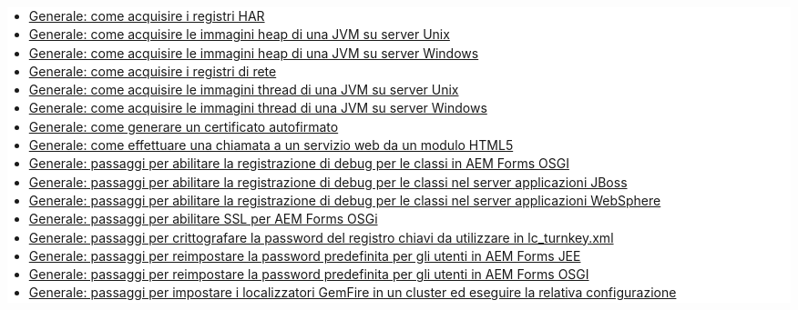   + [Generale: come acquisire i registri HAR](troubleshooting/how-to-capture-har-logs.md)
   + [Generale: come acquisire le immagini heap di una JVM su server Unix](troubleshooting/how-to-capture-heap-dumps-of-a-jvm-on-a-unix-server.md)
   + [Generale: come acquisire le immagini heap di una JVM su server Windows](troubleshooting/how-to-capture-heap-dumps-of-a-jvm-on-a-windows-server.md)
   + [Generale: come acquisire i registri di rete](troubleshooting/how-to-capture-network-logs.md)
   + [Generale: come acquisire le immagini thread di una JVM su server Unix](troubleshooting/how-to-capture-thread-dumps-of-a-jvm-on-a-unix-server.md)
   + [Generale: come acquisire le immagini thread di una JVM su server Windows](troubleshooting/how-to-capture-thread-dumps-of-a-jvm-on-a-windows-server.md)
   + [Generale: come generare un certificato autofirmato](troubleshooting/how-to-generate-a-self-signed-certificate.md)
   + [Generale: come effettuare una chiamata a un servizio web da un modulo HTML5](troubleshooting/how-to-make-web-service-call-from-html5-form.md)
   + [Generale: passaggi per abilitare la registrazione di debug per le classi in AEM Forms OSGI](troubleshooting/steps-to-enable-debug-logging-for-any-classes-in-aem-forms-osgi.md)
   + [Generale: passaggi per abilitare la registrazione di debug per le classi nel server applicazioni JBoss](troubleshooting/steps-to-enable-debug-logging-for-any-classes-in-jboss-application-server.md)
   + [Generale: passaggi per abilitare la registrazione di debug per le classi nel server applicazioni WebSphere](troubleshooting/steps-to-enable-debug-logging-for-any-classes-in-websphere-application-server.md)
   + [Generale: passaggi per abilitare SSL per AEM Forms OSGi](troubleshooting/steps-to-enable-ssl-for-aem-forms-osgi.md)
   + [Generale: passaggi per crittografare la password del registro chiavi da utilizzare in lc_turnkey.xml](troubleshooting/steps-to-encrypt-keystore-password-to-be-used-in-lc-turnkey-xml.md)
   + [Generale: passaggi per reimpostare la password predefinita per gli utenti in AEM Forms JEE](troubleshooting/steps-to-reset-default-password-for-users-in-aem-forms-jee.md)
   + [Generale: passaggi per reimpostare la password predefinita per gli utenti in AEM Forms OSGI](troubleshooting/steps-to-reset-default-password-for-users-in-aem-forms-osgi.md)
   + [Generale: passaggi per impostare i localizzatori GemFire in un cluster ed eseguire la relativa configurazione](troubleshooting/steps-to-set-up-gemfire-locators-in-a-cluster-and-perform-related-configuration.md)



